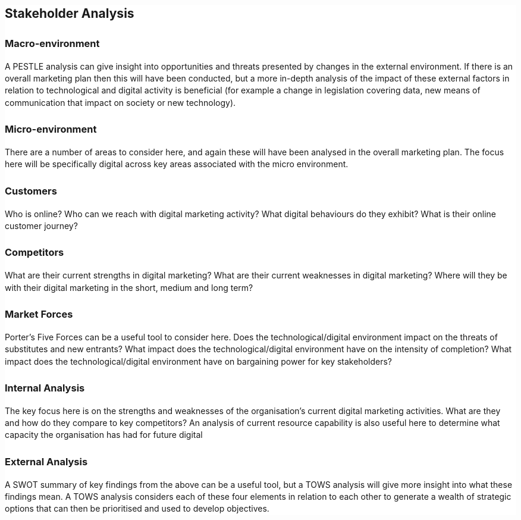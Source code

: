 ## Stakeholder Analysis

### Macro-environment

A PESTLE analysis can give insight into opportunities and threats presented by changes in the external environment. If there is an overall marketing plan then this will have been conducted, but a more in-depth analysis of the impact of these external factors in relation to technological and digital activity is beneficial (for example a change in legislation covering data, new means of communication that impact on society or new technology).



### Micro-environment

There are a number of areas to consider here, and again these will have been analysed in the overall marketing plan. 
The focus here will be specifically digital across key areas associated with the micro environment.


### Customers

Who is online? Who can we reach with digital marketing activity?
What digital behaviours do they exhibit?
What is their online customer journey?


### Competitors

What are their current strengths in digital marketing?
What are their current weaknesses in digital marketing? 
Where will they be with their digital marketing in the short, medium and long term?


### Market Forces

Porter’s Five Forces can be a useful tool to consider here. 
Does the technological/digital environment impact on the threats of substitutes and new entrants?
What impact does the technological/digital environment have on the intensity of completion?
What impact does the technological/digital environment have on bargaining power for key stakeholders?


### Internal Analysis

The key focus here is on the strengths and weaknesses of the organisation’s current digital marketing activities. What are they and how do they compare to key competitors?
An analysis of current resource capability is also useful here to determine what capacity the organisation has had for future digital 



### External Analysis

A SWOT summary of key findings from the above can be a useful tool, but a TOWS analysis will give more insight into what these findings mean.
A TOWS analysis considers each of these four elements in relation to each other to generate a wealth of strategic options that can then be prioritised and used to develop objectives.
